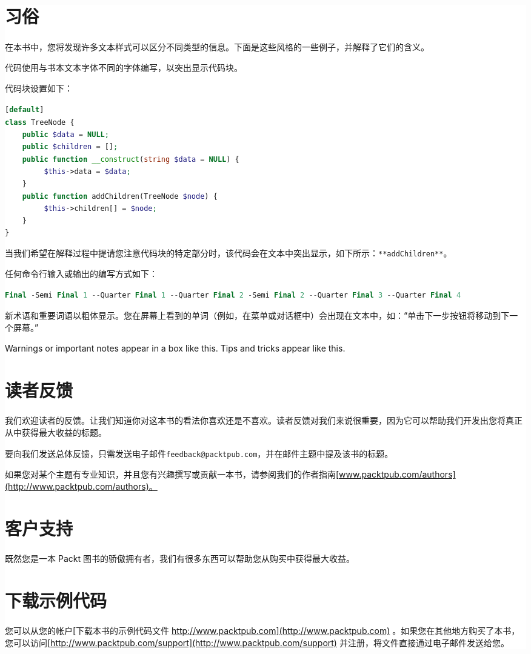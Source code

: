 # 习俗

在本书中，您将发现许多文本样式可以区分不同类型的信息。下面是这些风格的一些例子，并解释了它们的含义。

代码使用与书本文本字体不同的字体编写，以突出显示代码块。

代码块设置如下：

```php
[default]
class TreeNode {
    public $data = NULL;
    public $children = [];
    public function __construct(string $data = NULL) {
         $this->data = $data;
    }
    public function addChildren(TreeNode $node) {
         $this->children[] = $node;
    }
}

```

当我们希望在解释过程中提请您注意代码块的特定部分时，该代码会在文本中突出显示，如下所示：`**addChildren**`。

任何命令行输入或输出的编写方式如下：

```php
Final -Semi Final 1 --Quarter Final 1 --Quarter Final 2 -Semi Final 2 --Quarter Final 3 --Quarter Final 4

```

新术语和重要词语以粗体显示。您在屏幕上看到的单词（例如，在菜单或对话框中）会出现在文本中，如：“单击下一步按钮将移动到下一个屏幕。”

Warnings or important notes appear in a box like this. Tips and tricks appear like this.

# 读者反馈

我们欢迎读者的反馈。让我们知道你对这本书的看法你喜欢还是不喜欢。读者反馈对我们来说很重要，因为它可以帮助我们开发出您将真正从中获得最大收益的标题。

要向我们发送总体反馈，只需发送电子邮件`feedback@packtpub.com`，并在邮件主题中提及该书的标题。

如果您对某个主题有专业知识，并且您有兴趣撰写或贡献一本书，请参阅我们的作者指南[www.packtpub.com/authors](http://www.packtpub.com/authors)。

# 客户支持

既然您是一本 Packt 图书的骄傲拥有者，我们有很多东西可以帮助您从购买中获得最大收益。

# 下载示例代码

您可以从您的帐户[下载本书的示例代码文件 http://www.packtpub.com](http://www.packtpub.com) 。如果您在其他地方购买了本书，您可以访问[http://www.packtpub.com/support](http://www.packtpub.com/support) 并注册，将文件直接通过电子邮件发送给您。
